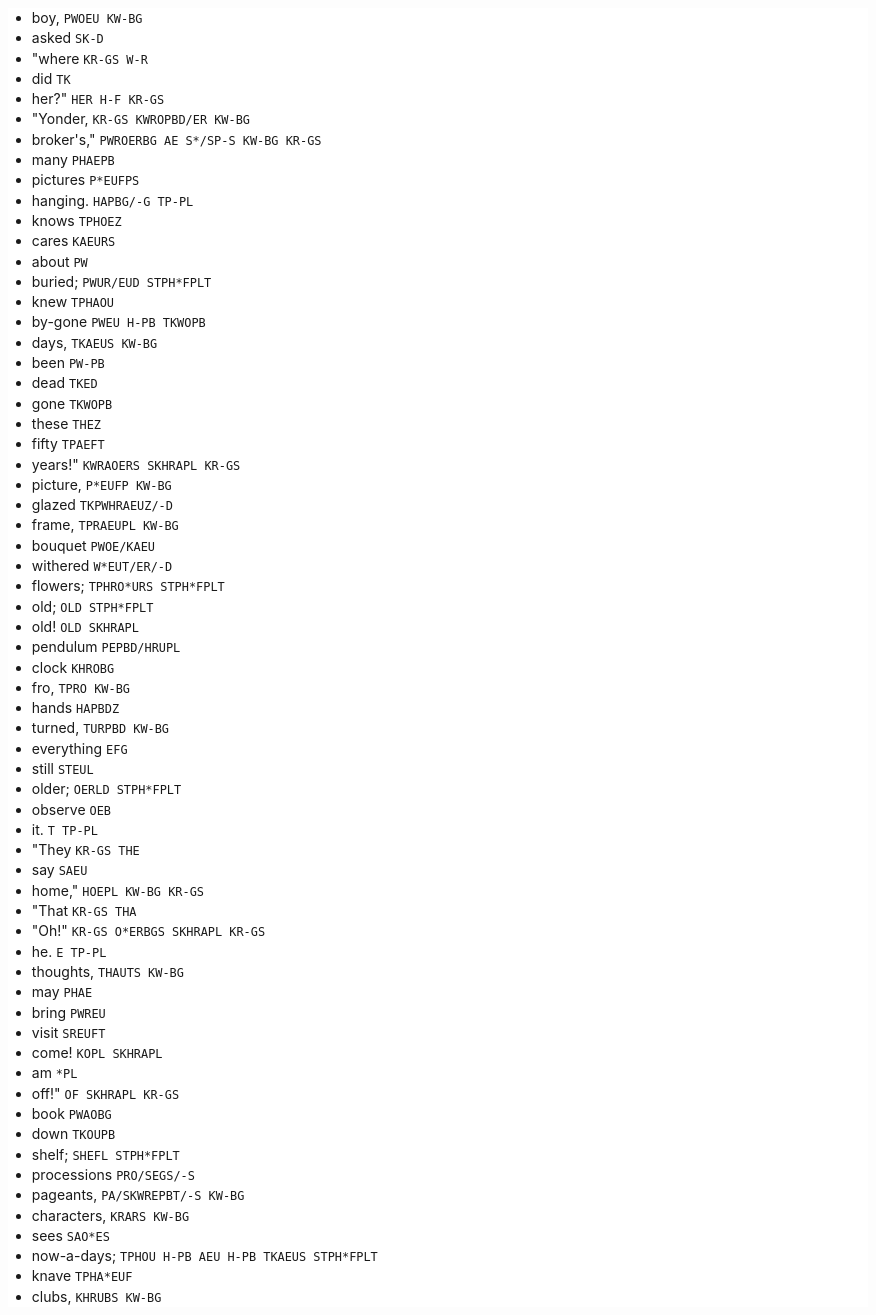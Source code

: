 * boy, `PWOEU KW-BG`
* asked `SK-D`
* "where `KR-GS W-R`
* did `TK`
* her?" `HER H-F KR-GS`
* "Yonder, `KR-GS KWROPBD/ER KW-BG`
* broker's," `PWROERBG AE S*/SP-S KW-BG KR-GS`
* many `PHAEPB`
* pictures `P*EUFPS`
* hanging. `HAPBG/-G TP-PL`
* knows `TPHOEZ`
* cares `KAEURS`
* about `PW`
* buried; `PWUR/EUD STPH*FPLT`
* knew `TPHAOU`
* by-gone `PWEU H-PB TKWOPB`
* days, `TKAEUS KW-BG`
* been `PW-PB`
* dead `TKED`
* gone `TKWOPB`
* these `THEZ`
* fifty `TPAEFT`
* years!" `KWRAOERS SKHRAPL KR-GS`
* picture, `P*EUFP KW-BG`
* glazed `TKPWHRAEUZ/-D`
* frame, `TPRAEUPL KW-BG`
* bouquet `PWOE/KAEU`
* withered `W*EUT/ER/-D`
* flowers; `TPHRO*URS STPH*FPLT`
* old; `OLD STPH*FPLT`
* old! `OLD SKHRAPL`
* pendulum `PEPBD/HRUPL`
* clock `KHROBG`
* fro, `TPRO KW-BG`
* hands `HAPBDZ`
* turned, `TURPBD KW-BG`
* everything `EFG`
* still `STEUL`
* older; `OERLD STPH*FPLT`
* observe `OEB`
* it. `T TP-PL`
* "They `KR-GS THE`
* say `SAEU`
* home," `HOEPL KW-BG KR-GS`
* "That `KR-GS THA`
* "Oh!" `KR-GS O*ERBGS SKHRAPL KR-GS`
* he. `E TP-PL`
* thoughts, `THAUTS KW-BG`
* may `PHAE`
* bring `PWREU`
* visit `SREUFT`
* come! `KOPL SKHRAPL`
* am `*PL`
* off!" `OF SKHRAPL KR-GS`
* book `PWAOBG`
* down `TKOUPB`
* shelf; `SHEFL STPH*FPLT`
* processions `PRO/SEGS/-S`
* pageants, `PA/SKWREPBT/-S KW-BG`
* characters, `KRARS KW-BG`
* sees `SAO*ES`
* now-a-days; `TPHOU H-PB AEU H-PB TKAEUS STPH*FPLT`
* knave `TPHA*EUF`
* clubs, `KHRUBS KW-BG`